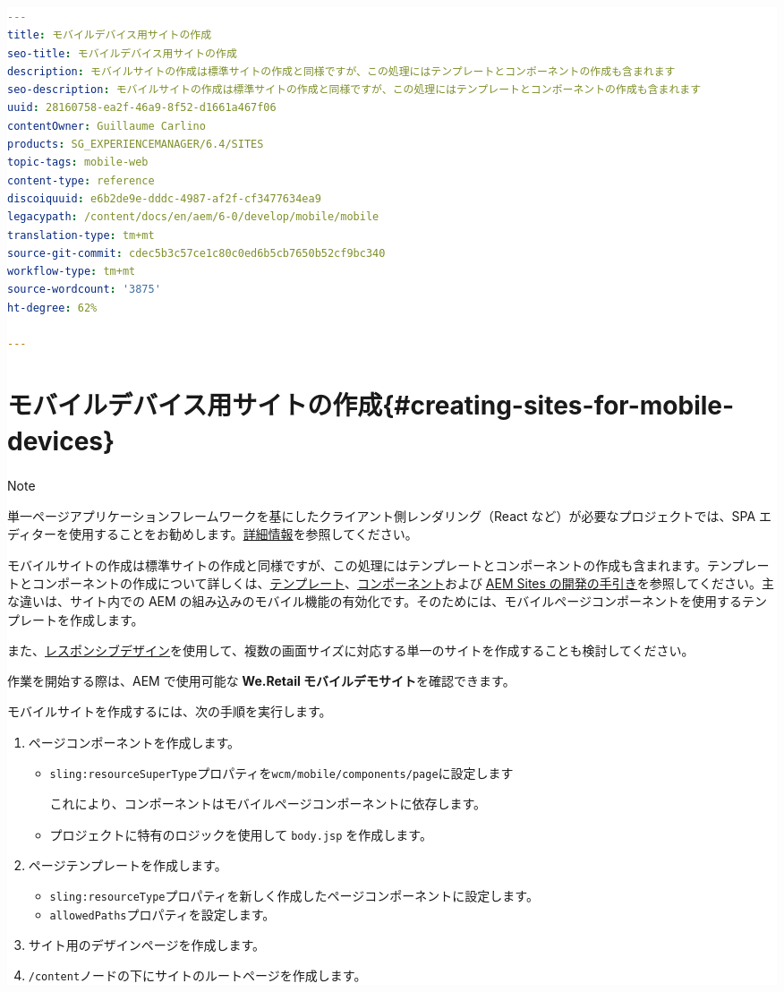 ```yaml
---
title: モバイルデバイス用サイトの作成
seo-title: モバイルデバイス用サイトの作成
description: モバイルサイトの作成は標準サイトの作成と同様ですが、この処理にはテンプレートとコンポーネントの作成も含まれます
seo-description: モバイルサイトの作成は標準サイトの作成と同様ですが、この処理にはテンプレートとコンポーネントの作成も含まれます
uuid: 28160758-ea2f-46a9-8f52-d1661a467f06
contentOwner: Guillaume Carlino
products: SG_EXPERIENCEMANAGER/6.4/SITES
topic-tags: mobile-web
content-type: reference
discoiquuid: e6b2de9e-dddc-4987-af2f-cf3477634ea9
legacypath: /content/docs/en/aem/6-0/develop/mobile/mobile
translation-type: tm+mt
source-git-commit: cdec5b3c57ce1c80c0ed6b5cb7650b52cf9bc340
workflow-type: tm+mt
source-wordcount: '3875'
ht-degree: 62%

---
```



# モバイルデバイス用サイトの作成{#creating-sites-for-mobile-devices}

>[!NOTE]
>
>単一ページアプリケーションフレームワークを基にしたクライアント側レンダリング（React など）が必要なプロジェクトでは、SPA エディターを使用することをお勧めします。[詳細情報](/help/sites-developing/spa-overview.md)を参照してください。

モバイルサイトの作成は標準サイトの作成と同様ですが、この処理にはテンプレートとコンポーネントの作成も含まれます。テンプレートとコンポーネントの作成について詳しくは、[テンプレート](/help/sites-developing/templates.md)、[コンポーネント](/help/sites-developing/components.md)および [AEM Sites の開発の手引き](/help/sites-developing/getting-started.md)を参照してください。主な違いは、サイト内での AEM の組み込みのモバイル機能の有効化です。そのためには、モバイルページコンポーネントを使用するテンプレートを作成します。

また、[レスポンシブデザイン](/help/sites-developing/responsive.md)を使用して、複数の画面サイズに対応する単一のサイトを作成することも検討してください。

作業を開始する際は、AEM で使用可能な **We.Retail モバイルデモサイト**&#x200B;を確認できます。

モバイルサイトを作成するには、次の手順を実行します。

1. ページコンポーネントを作成します。

   * `sling:resourceSuperType`プロパティを`wcm/mobile/components/page`に設定します

      これにより、コンポーネントはモバイルページコンポーネントに依存します。

   * プロジェクトに特有のロジックを使用して `body.jsp` を作成します。

1. ページテンプレートを作成します。

   * `sling:resourceType`プロパティを新しく作成したページコンポーネントに設定します。
   * `allowedPaths`プロパティを設定します。

1. サイト用のデザインページを作成します。
1. `/content`ノードの下にサイトのルートページを作成します。
